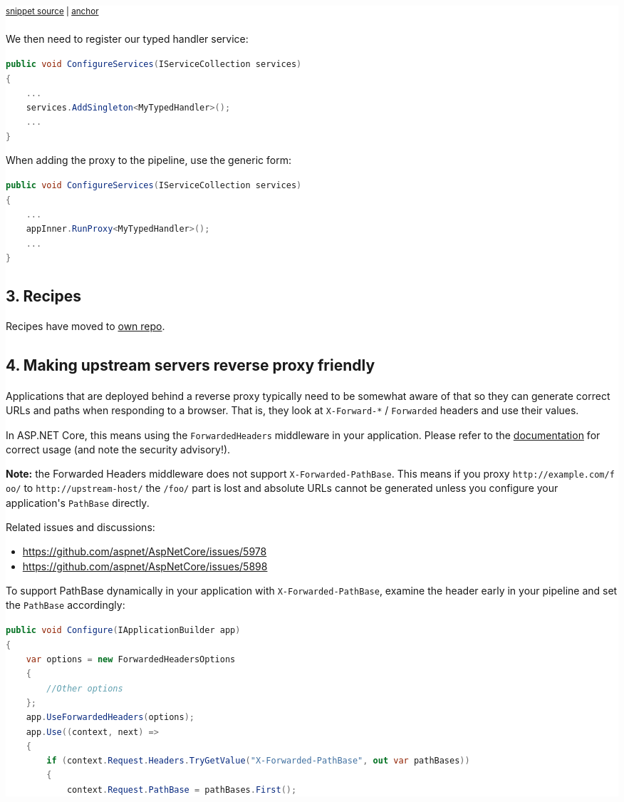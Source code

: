 <sup><a href='/src/ProxyKit.Tests/Snippets/MyTypedHandler.cs#L6-L26' title='File snippet `typedhandler` was extracted from'>snippet source</a> | <a href='#snippet-typedhandler' title='Navigate to start of snippet `typedhandler`'>anchor</a></sup>


We then need to register our typed handler service:

```csharp
public void ConfigureServices(IServiceCollection services)
{
    ...
    services.AddSingleton<MyTypedHandler>();
    ...
}
```

When adding the proxy to the pipeline, use the generic form:

```csharp
public void ConfigureServices(IServiceCollection services)
{
    ...
    appInner.RunProxy<MyTypedHandler>();
    ...
}
```

## 3. Recipes

Recipes have moved to [own repo](https://github.com/proxykit/Recipes).

## 4. Making upstream servers reverse proxy friendly

Applications that are deployed behind a reverse proxy typically need to be
somewhat aware of that so they can generate correct URLs and paths when
responding to a browser. That is, they look at `X-Forward-*` / `Forwarded`
headers and use their values.

In ASP.NET Core, this means using the `ForwardedHeaders` middleware in your
application. Please refer to the [documentation][forwarded headers middleware]
for correct usage (and note the security advisory!).

**Note:** the Forwarded Headers middleware does not support
`X-Forwarded-PathBase`. This means if you proxy `http://example.com/foo/` to
`http://upstream-host/` the `/foo/` part is lost and absolute URLs cannot be
generated unless you configure your application's `PathBase` directly.

Related issues and discussions:

- https://github.com/aspnet/AspNetCore/issues/5978
- https://github.com/aspnet/AspNetCore/issues/5898

To support PathBase dynamically in your application with `X-Forwarded-PathBase`,
examine the header early in your pipeline and set the `PathBase` accordingly:


<a id='snippet-supportpathbasedynamically'/></a>
```cs
public void Configure(IApplicationBuilder app)
{
    var options = new ForwardedHeadersOptions
    {
        //Other options
    };
    app.UseForwardedHeaders(options);
    app.Use((context, next) =>
    {
        if (context.Request.Headers.TryGetValue("X-Forwarded-PathBase", out var pathBases))
        {
            context.Request.PathBase = pathBases.First();
```

[nuget badge]: https://img.shields.io/nuget/v/ProxyKit.svg
[nuget package]: https://www.nuget.org/packages/ProxyKit
[feedz badge]: https://img.shields.io/badge/endpoint.svg?url=https%3A%2F%2Ff.feedz.io%2Fdh%2Foss-ci%2Fshield%2FProxyKit%2Flatest
[feedz package]: https://f.feedz.io/dh/oss-ci/packages/ProxyKit/latest/download
[aspnet labs]: https://github.com/aspnet/AspLabs
[`httpclientfactory`]:  https://docs.microsoft.com/en-us/dotnet/standard/microservices-architecture/implement-resilient-applications/use-httpclientfactory-to-implement-resilient-http-requests
[terminal]: https://docs.microsoft.com/en-ie/dotnet/api/microsoft.aspnetcore.builder.runextensions.run?view=aspnetcore-2.1
[forwarded headers middleware]: https://docs.microsoft.com/en-us/aspnet/core/host-and-deploy/proxy-load-balancer?view=aspnetcore-2.2
[aws lambda]: https://aws.amazon.com/blogs/developer/running-serverless-asp-net-core-web-apis-with-amazon-lambda/
[azure functions]: https://blog.wille-zone.de/post/serverless-webapi-hosting-aspnetcore-webapi-in-azure-functions/
[ocelot]: https://github.com/ThreeMammals/Ocelot
[ocelot not supported]: https://ocelot.readthedocs.io/en/latest/introduction/notsupported.html